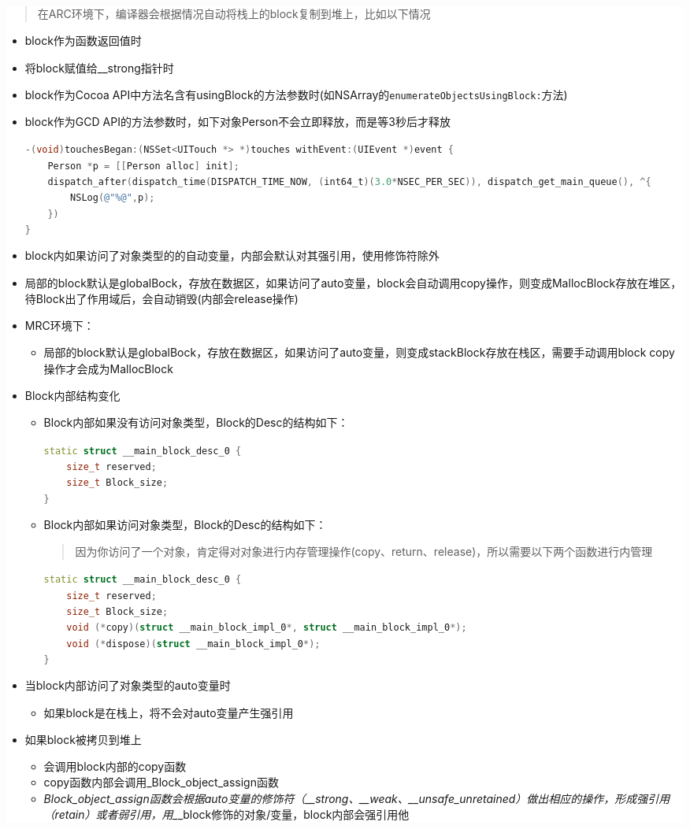   > 在ARC环境下，编译器会根据情况自动将栈上的block复制到堆上，比如以下情况

  - block作为函数返回值时

  - 将block赋值给__strong指针时

  - block作为Cocoa API中方法名含有usingBlock的方法参数时(如NSArray的`enumerateObjectsUsingBlock:`方法)

  - block作为GCD API的方法参数时，如下对象Person不会立即释放，而是等3秒后才释放

    ```objective-c
    -(void)touchesBegan:(NSSet<UITouch *> *)touches withEvent:(UIEvent *)event {
        Person *p = [[Person alloc] init];
        dispatch_after(dispatch_time(DISPATCH_TIME_NOW, (int64_t)(3.0*NSEC_PER_SEC)), dispatch_get_main_queue(), ^{
            NSLog(@"%@",p);
        })
    }
    ```

  - block内如果访问了对象类型的的自动变量，内部会默认对其强引用，使用修饰符除外

  - 局部的block默认是globalBock，存放在数据区，如果访问了auto变量，block会自动调用copy操作，则变成MallocBlock存放在堆区，待Block出了作用域后，会自动销毁(内部会release操作)

* MRC环境下：

  * 局部的block默认是globalBock，存放在数据区，如果访问了auto变量，则变成stackBlock存放在栈区，需要手动调用block copy操作才会成为MallocBlock

* Block内部结构变化

  * Block内部如果没有访问对象类型，Block的Desc的结构如下：

    ```c++
    static struct __main_block_desc_0 {
        size_t reserved;
        size_t Block_size;
    }
    ```

  * Block内部如果访问对象类型，Block的Desc的结构如下：

    > 因为你访问了一个对象，肯定得对对象进行内存管理操作(copy、return、release)，所以需要以下两个函数进行内管理

    ```c++
    static struct __main_block_desc_0 {
        size_t reserved;
        size_t Block_size;
        void (*copy)(struct __main_block_impl_0*, struct __main_block_impl_0*);
        void (*dispose)(struct __main_block_impl_0*);
    }
    ```

* 当block内部访问了对象类型的auto变量时

  * 如果block是在栈上，将不会对auto变量产生强引用

* 如果block被拷贝到堆上

  * 会调用block内部的copy函数
  * copy函数内部会调用_Block_object_assign函数
  * _Block_object_assign函数会根据auto变量的修饰符（__strong、__weak、__unsafe_unretained）做出相应的操作，形成强引用（retain）或者弱引用，用\__\_block修饰的对象/变量，block内部会强引用他
